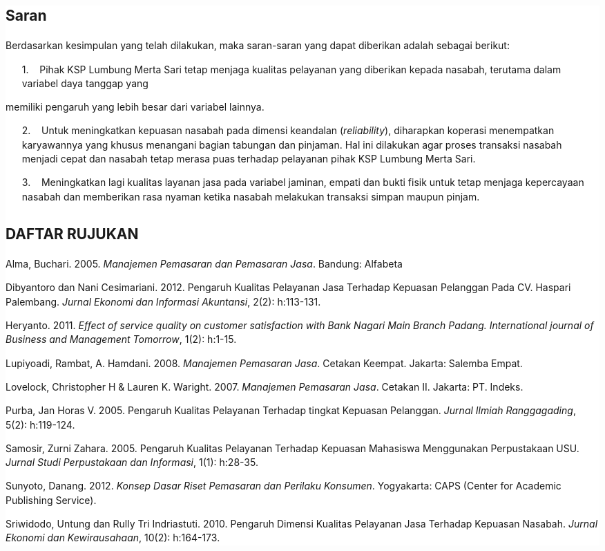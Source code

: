 <h2><a name="bookmark36"></a><span class="font3" style="font-weight:bold;"><a name="bookmark37"></a>Saran</span></h2>
<p><span class="font3">Berdasarkan kesimpulan yang telah dilakukan, maka saran-saran yang dapat diberikan adalah sebagai berikut:</span></p>
<ul style="list-style:none;"><li>
<p><span class="font3">1. &nbsp;&nbsp;&nbsp;Pihak KSP Lumbung Merta Sari tetap menjaga kualitas pelayanan yang diberikan kepada nasabah, terutama dalam variabel daya tanggap yang</span></p></li></ul>
<p><span class="font3">memiliki pengaruh yang lebih besar dari variabel lainnya.</span></p>
<ul style="list-style:none;"><li>
<p><span class="font3">2. &nbsp;&nbsp;&nbsp;Untuk meningkatkan kepuasan nasabah pada dimensi keandalan (</span><span class="font3" style="font-style:italic;">reliability</span><span class="font3">), diharapkan koperasi menempatkan karyawannya yang khusus menangani bagian tabungan dan pinjaman. Hal ini dilakukan agar proses transaksi nasabah menjadi cepat dan nasabah tetap merasa puas terhadap pelayanan pihak KSP Lumbung Merta Sari.</span></p></li>
<li>
<p><span class="font3">3. &nbsp;&nbsp;&nbsp;Meningkatkan lagi kualitas layanan jasa pada variabel jaminan, empati dan bukti fisik untuk tetap menjaga kepercayaan nasabah dan memberikan rasa nyaman ketika nasabah melakukan transaksi simpan maupun pinjam.</span></p></li></ul>
<h2><a name="bookmark38"></a><span class="font3" style="font-weight:bold;"><a name="bookmark39"></a>DAFTAR RUJUKAN</span></h2>
<p><span class="font3">Alma, Buchari. 2005. </span><span class="font3" style="font-style:italic;">Manajemen Pemasaran dan Pemasaran Jasa</span><span class="font3">. Bandung: Alfabeta</span></p>
<p><span class="font3">Dibyantoro dan Nani Cesimariani. 2012. Pengaruh Kualitas Pelayanan Jasa Terhadap Kepuasan Pelanggan Pada CV. Haspari Palembang. </span><span class="font3" style="font-style:italic;">Jurnal Ekonomi dan Informasi Akuntansi</span><span class="font3">, 2(2): h:113-131.</span></p>
<p><span class="font3">Heryanto. 2011. </span><span class="font3" style="font-style:italic;">Effect of service quality on customer satisfaction with Bank Nagari Main Branch Padang. International journal of Business and Management Tomorrow</span><span class="font3">, 1(2): h:1-15.</span></p>
<p><span class="font3">Lupiyoadi, Rambat, A. Hamdani. 2008. </span><span class="font3" style="font-style:italic;">Manajemen Pemasaran Jasa</span><span class="font3">. Cetakan Keempat. Jakarta: Salemba Empat.</span></p>
<p><span class="font3">Lovelock, Christopher H &amp;&nbsp;Lauren K. Waright. 2007. </span><span class="font3" style="font-style:italic;">Manajemen Pemasaran Jasa</span><span class="font3">. Cetakan II. Jakarta: PT. Indeks.</span></p>
<p><span class="font3">Purba, Jan Horas V. 2005. Pengaruh Kualitas Pelayanan Terhadap tingkat Kepuasan Pelanggan. </span><span class="font3" style="font-style:italic;">Jurnal Ilmiah Ranggagading</span><span class="font3">, 5(2): h:119-124.</span></p>
<p><span class="font3">Samosir, Zurni Zahara. 2005. Pengaruh Kualitas Pelayanan Terhadap Kepuasan Mahasiswa Menggunakan Perpustakaan USU. </span><span class="font3" style="font-style:italic;">Jurnal Studi Perpustakaan dan Informasi</span><span class="font3">, 1(1): h:28-35.</span></p>
<p><span class="font3">Sunyoto, Danang. 2012. </span><span class="font3" style="font-style:italic;">Konsep Dasar Riset Pemasaran dan Perilaku Konsumen</span><span class="font3">. Yogyakarta: CAPS (Center for Academic Publishing Service).</span></p>
<p><span class="font3">Sriwidodo, Untung dan Rully Tri Indriastuti. 2010. Pengaruh Dimensi Kualitas Pelayanan Jasa Terhadap Kepuasan Nasabah. </span><span class="font3" style="font-style:italic;">Jurnal Ekonomi dan Kewirausahaan</span><span class="font3">, 10(2): h:164-173.</span></p>